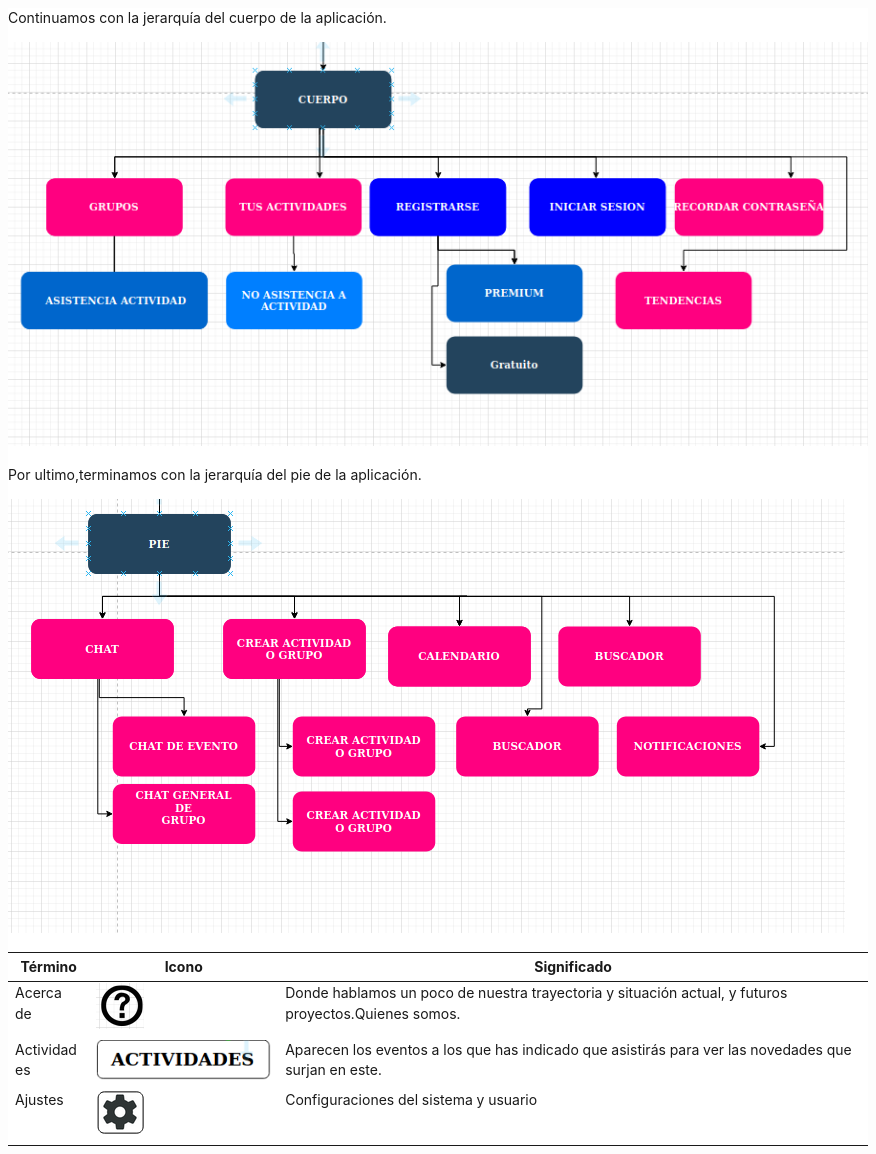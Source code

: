 Continuamos con la jerarquía del cuerpo de la aplicación.

![Método UX](img/jerarquia_4.png)

Por ultimo,terminamos con la jerarquía del pie de la aplicación.

![Método UX](img/jerarquia_5.png)

Término | Icono | Significado
| ------------- | ------- | ------- |
|  Acerca de  | ![Método UX](img/foto_34.png) | Donde hablamos un poco de nuestra trayectoria y situación actual, y futuros proyectos.Quienes somos.|
|  Actividades  | ![Método UX](img/foto_8.png) | Aparecen los eventos a los que has indicado que asistirás para ver las novedades que surjan en este. |
|  Ajustes  | ![Método UX](img/foto_32.png) | Configuraciones del sistema y usuario |